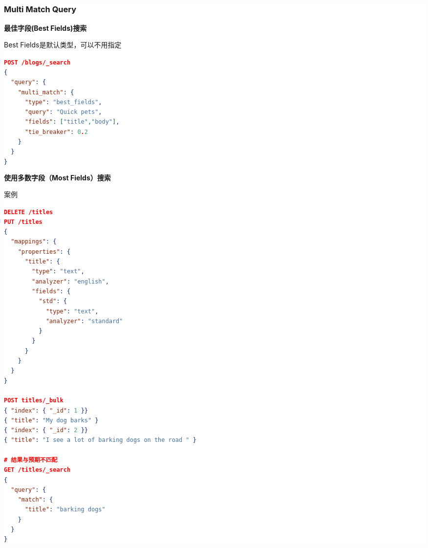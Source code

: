 ```json
```

### Multi Match Query

**最佳字段(Best Fields)搜索**

Best Fields是默认类型，可以不用指定

```json
POST /blogs/_search
{
  "query": {
    "multi_match": {
      "type": "best_fields",
      "query": "Quick pets",
      "fields": ["title","body"],
      "tie_breaker": 0.2
    }
  }
}
```

**使用多数字段（Most Fields）搜索**

案例

```json
DELETE /titles
PUT /titles
{
  "mappings": {
    "properties": {
      "title": {
        "type": "text",
        "analyzer": "english",
        "fields": {
          "std": {
            "type": "text",
            "analyzer": "standard"
          }
        }
      }
    }
  }
}

POST titles/_bulk
{ "index": { "_id": 1 }}
{ "title": "My dog barks" }
{ "index": { "_id": 2 }}
{ "title": "I see a lot of barking dogs on the road " }

# 结果与预期不匹配
GET /titles/_search
{
  "query": {
    "match": {
      "title": "barking dogs"
    }
  }
}   
```
